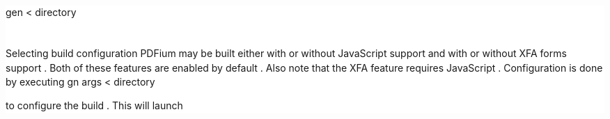 gen
<
directory
>
#
#
#
Selecting
build
configuration
PDFium
may
be
built
either
with
or
without
JavaScript
support
and
with
or
without
XFA
forms
support
.
Both
of
these
features
are
enabled
by
default
.
Also
note
that
the
XFA
feature
requires
JavaScript
.
Configuration
is
done
by
executing
gn
args
<
directory
>
to
configure
the
build
.
This
will
launch